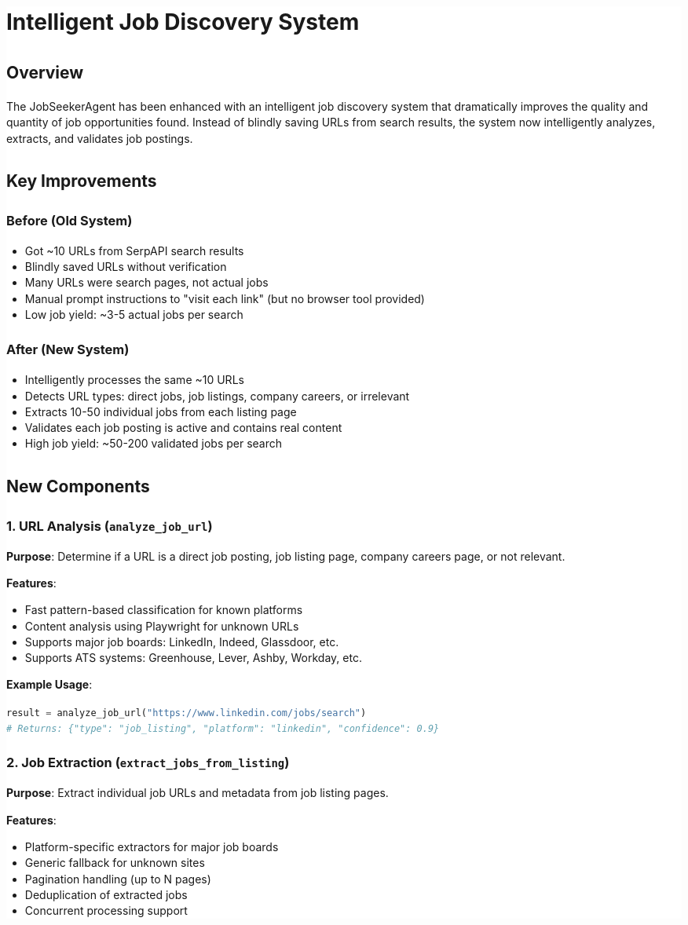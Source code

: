 # Intelligent Job Discovery System

## Overview

The JobSeekerAgent has been enhanced with an intelligent job discovery system that dramatically improves the quality and quantity of job opportunities found. Instead of blindly saving URLs from search results, the system now intelligently analyzes, extracts, and validates job postings.

## Key Improvements

### Before (Old System)
- Got ~10 URLs from SerpAPI search results
- Blindly saved URLs without verification
- Many URLs were search pages, not actual jobs
- Manual prompt instructions to "visit each link" (but no browser tool provided)
- Low job yield: ~3-5 actual jobs per search

### After (New System) 
- Intelligently processes the same ~10 URLs
- Detects URL types: direct jobs, job listings, company careers, or irrelevant
- Extracts 10-50 individual jobs from each listing page  
- Validates each job posting is active and contains real content
- High job yield: ~50-200 validated jobs per search

## New Components

### 1. URL Analysis (`analyze_job_url`)
**Purpose**: Determine if a URL is a direct job posting, job listing page, company careers page, or not relevant.

**Features**:
- Fast pattern-based classification for known platforms
- Content analysis using Playwright for unknown URLs
- Supports major job boards: LinkedIn, Indeed, Glassdoor, etc.
- Supports ATS systems: Greenhouse, Lever, Ashby, Workday, etc.

**Example Usage**:
```python
result = analyze_job_url("https://www.linkedin.com/jobs/search")
# Returns: {"type": "job_listing", "platform": "linkedin", "confidence": 0.9}
```

### 2. Job Extraction (`extract_jobs_from_listing`)
**Purpose**: Extract individual job URLs and metadata from job listing pages.

**Features**:
- Platform-specific extractors for major job boards
- Generic fallback for unknown sites
- Pagination handling (up to N pages)
- Deduplication of extracted jobs
- Concurrent processing support
